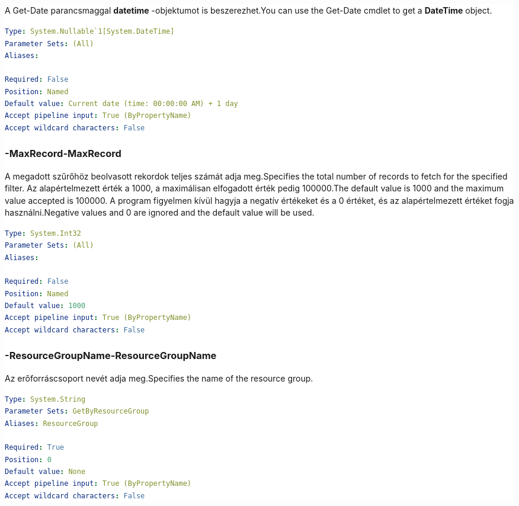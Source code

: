 <span data-ttu-id="2dd70-172">A Get-Date parancsmaggal **datetime** -objektumot is beszerezhet.</span><span class="sxs-lookup"><span data-stu-id="2dd70-172">You can use the Get-Date cmdlet to get a **DateTime** object.</span></span>

```yaml
Type: System.Nullable`1[System.DateTime]
Parameter Sets: (All)
Aliases:

Required: False
Position: Named
Default value: Current date (time: 00:00:00 AM) + 1 day
Accept pipeline input: True (ByPropertyName)
Accept wildcard characters: False
```

### <span data-ttu-id="2dd70-173">-MaxRecord</span><span class="sxs-lookup"><span data-stu-id="2dd70-173">-MaxRecord</span></span>
<span data-ttu-id="2dd70-174">A megadott szűrőhöz beolvasott rekordok teljes számát adja meg.</span><span class="sxs-lookup"><span data-stu-id="2dd70-174">Specifies the total number of records to fetch for the specified filter.</span></span>
<span data-ttu-id="2dd70-175">Az alapértelmezett érték a 1000, a maximálisan elfogadott érték pedig 100000.</span><span class="sxs-lookup"><span data-stu-id="2dd70-175">The default value is 1000 and the maximum value accepted is 100000.</span></span> <span data-ttu-id="2dd70-176">A program figyelmen kívül hagyja a negatív értékeket és a 0 értéket, és az alapértelmezett értéket fogja használni.</span><span class="sxs-lookup"><span data-stu-id="2dd70-176">Negative values and 0 are ignored and the default value will be used.</span></span>

```yaml
Type: System.Int32
Parameter Sets: (All)
Aliases:

Required: False
Position: Named
Default value: 1000
Accept pipeline input: True (ByPropertyName)
Accept wildcard characters: False
```

### <span data-ttu-id="2dd70-177">-ResourceGroupName</span><span class="sxs-lookup"><span data-stu-id="2dd70-177">-ResourceGroupName</span></span>
<span data-ttu-id="2dd70-178">Az erőforráscsoport nevét adja meg.</span><span class="sxs-lookup"><span data-stu-id="2dd70-178">Specifies the name of the resource group.</span></span>

```yaml
Type: System.String
Parameter Sets: GetByResourceGroup
Aliases: ResourceGroup

Required: True
Position: 0
Default value: None
Accept pipeline input: True (ByPropertyName)
Accept wildcard characters: False
```
